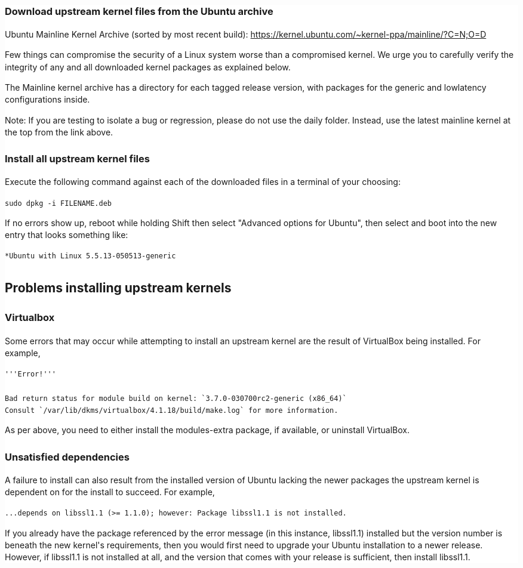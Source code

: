 ### Download upstream kernel files from the Ubuntu archive

Ubuntu Mainline Kernel Archive (sorted by most recent build):
https://kernel.ubuntu.com/~kernel-ppa/mainline/?C=N;O=D

Few things can compromise the security of a Linux system worse than a
compromised kernel. We urge you to carefully verify the integrity of any and all
downloaded kernel packages as explained below.

The Mainline kernel archive has a directory for each tagged release version,
with packages for the generic and lowlatency configurations inside.

Note: If you are testing to isolate a bug or regression, please do not use the
daily folder. Instead, use the latest mainline kernel at the top from the link
above.

### Install all upstream kernel files

Execute the following command against each of the downloaded files in a terminal of your choosing:

    sudo dpkg -i FILENAME.deb

If no errors show up, reboot while holding Shift then select "Advanced options
for Ubuntu", then select and boot into the new entry that looks something like:

    *Ubuntu with Linux 5.5.13-050513-generic


## Problems installing upstream kernels

### Virtualbox

Some errors that may occur while attempting to install an upstream kernel are
the result of VirtualBox being installed. For example,

    '''Error!'''

    Bad return status for module build on kernel: `3.7.0-030700rc2-generic (x86_64)`
    Consult `/var/lib/dkms/virtualbox/4.1.18/build/make.log` for more information.

As per above, you need to either install the modules-extra package, if
available, or uninstall VirtualBox.

### Unsatisfied dependencies

A failure to install can also result from the installed version of Ubuntu
lacking the newer packages the upstream kernel is dependent on for the install
to succeed. For example,

    ...depends on libssl1.1 (>= 1.1.0); however: Package libssl1.1 is not installed.

If you already have the package referenced by the error message (in this
instance, libssl1.1) installed but the version number is beneath the new
kernel's requirements, then you would first need to upgrade your Ubuntu
installation to a newer release. However, if libssl1.1 is not installed at all,
and the version that comes with your release is sufficient, then install
libssl1.1.
